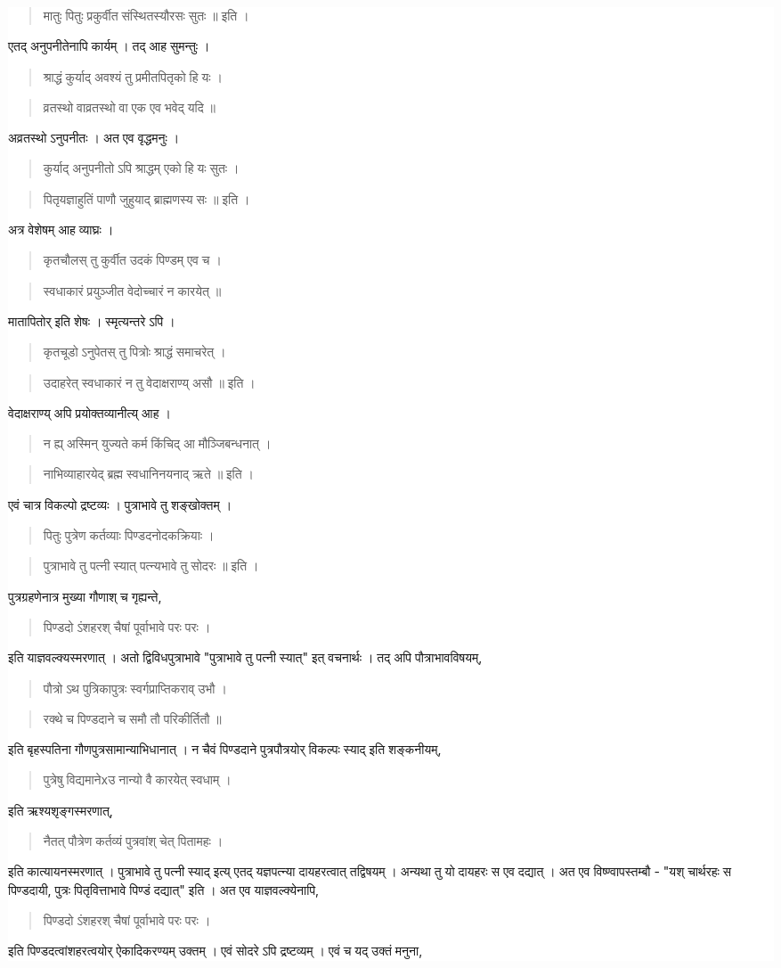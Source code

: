> मातुः पितुः प्रकुर्वीत संस्थितस्यौरसः सुतः ॥ इति ।

एतद् अनुपनीतेनापि कार्यम् । तद् आह सुमन्तुः ।

> श्राद्धं कुर्याद् अवश्यं तु प्रमीतपितृको हि यः ।

> व्रतस्थो वाव्रतस्थो वा एक एव भवेद् यदि ॥

अव्रतस्थो ऽनुपनीतः । अत एव वृद्धमनुः ।

> कुर्याद् अनुपनीतो ऽपि श्राद्धम् एको हि यः सुतः ।

> पितृयज्ञाहुतिं पाणौ जुहुयाद् ब्राह्मणस्य सः ॥ इति ।

अत्र वेशेषम् आह व्याघ्रः ।

> कृतचौलस् तु कुर्वीत उदकं पिण्डम् एव च ।

> स्वधाकारं प्रयुञ्जीत वेदोच्चारं न कारयेत् ॥

मातापितोर् इति शेषः । स्मृत्यन्तरे ऽपि ।

> कृतचूडो ऽनुपेतस् तु पित्रोः श्राद्धं समाचरेत् ।

> उदाहरेत् स्वधाकारं न तु वेदाक्षराण्य् असौ ॥ इति ।

वेदाक्षराण्य् अपि प्रयोक्तव्यानीत्य् आह ।

> न ह्य् अस्मिन् युज्यते कर्म किंचिद् आ मौञ्जिबन्धनात् ।

> नाभिव्याहारयेद् ब्रह्म स्वधानिनयनाद् ऋते ॥ इति ।

एवं चात्र विकल्पो द्रष्टव्यः । पुत्राभावे तु शङ्खोक्तम् ।

> पितुः पुत्रेण कर्तव्याः पिण्डदनोदकक्रियाः ।

> पुत्राभावे तु पत्नी स्यात् पत्न्यभावे तु सोदरः ॥ इति ।

पुत्रग्रहणेनात्र मुख्या गौणाश् च गृह्यन्ते,

> पिण्डदो ऽंशहरश् चैषां पूर्वाभावे परः परः ।

इति याज्ञवल्क्यस्मरणात् । अतो द्विविधपुत्राभावे "पुत्राभावे तु पत्नी स्यात्" इत् वचनार्थः । तद् अपि पौत्राभावविषयम्,

> पौत्रो ऽथ पुत्रिकापुत्रः स्वर्गप्राप्तिकराव् उभौ ।

> रक्थे च पिण्डदाने च समौ तौ परिकीर्तितौ ॥ 

इति बृहस्पतिना गौणपुत्रसामान्याभिधानात् । न चैवं पिण्डदाने पुत्रपौत्रयोर् विकल्पः स्याद् इति शङ्कनीयम्,

> पुत्रेषु विद्यमानेxउ नान्यो वै कारयेत् स्वधाम् ।

इति ऋश्यशृङ्गस्मरणात्,

> नैतत् पौत्रेण कर्तव्यं पुत्रवांश् चेत् पितामहः ।

इति कात्यायनस्मरणात् । पुत्राभावे तु पत्नी स्याद् इत्य् एतद् यज्ञपत्न्या दायहरत्वात् तद्विषयम् । अन्यथा तु यो दायहरः स एव दद्यात् । अत एव विष्ण्वापस्तम्बौ -  "यश् चार्थरहः स पिण्डदायी, पुत्रः पितृवित्ताभावे पिण्डं दद्यात्" इति । अत एव याज्ञवल्क्येनापि,

> पिण्डदो ऽंशहरश् चैषां पूर्वाभावे परः परः ।

इति पिण्डदत्वांशहरत्वयोर् ऐकादिकरण्यम् उक्तम् । एवं सोदरे ऽपि द्रष्टव्यम् । एवं च यद् उक्तं मनुना,

